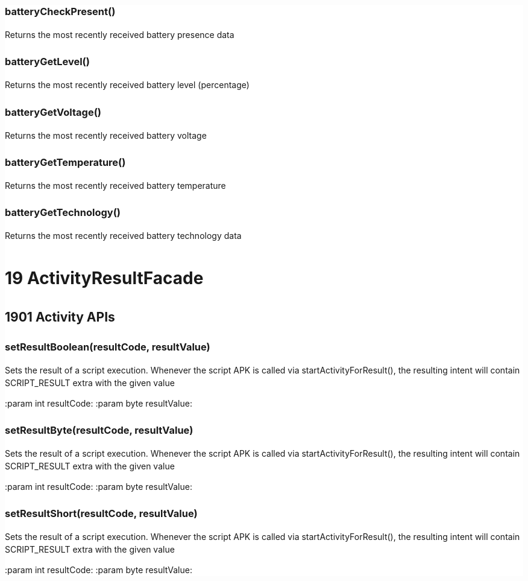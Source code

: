
### batteryCheckPresent()

   Returns the most recently received battery presence data

### batteryGetLevel()

   Returns the most recently received battery level (percentage)

### batteryGetVoltage()

   Returns the most recently received battery voltage

### batteryGetTemperature()

   Returns the most recently received battery temperature

### batteryGetTechnology()

   Returns the most recently received battery technology data


# 19 ActivityResultFacade


## 1901 Activity APIs

### setResultBoolean(resultCode, resultValue)

   Sets the result of a script execution. Whenever the script APK is called via startActivityForResult(),
   the resulting intent will contain SCRIPT_RESULT extra with the given value

   :param int resultCode:
   :param byte resultValue:


### setResultByte(resultCode, resultValue)

   Sets the result of a script execution. Whenever the script APK is called via startActivityForResult(),
   the resulting intent will contain SCRIPT_RESULT extra with the given value

   :param int resultCode:
   :param byte resultValue:

### setResultShort(resultCode, resultValue)

   Sets the result of a script execution. Whenever the script APK is called via startActivityForResult(),
   the resulting intent will contain SCRIPT_RESULT extra with the given value

   :param int resultCode:
   :param byte resultValue:
